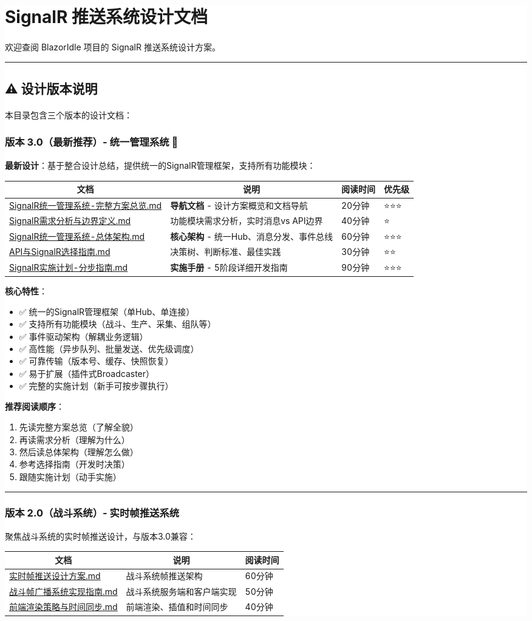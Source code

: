 # SignalR 推送系统设计文档

欢迎查阅 BlazorIdle 项目的 SignalR 推送系统设计方案。

---

## ⚠️ 设计版本说明

本目录包含三个版本的设计文档：

### **版本 3.0（最新推荐）- 统一管理系统** 🌟

**最新设计**：基于整合设计总结，提供统一的SignalR管理框架，支持所有功能模块：

| 文档 | 说明 | 阅读时间 | 优先级 |
|------|------|----------|--------|
| [SignalR统一管理系统-完整方案总览.md](./SignalR统一管理系统-完整方案总览.md) | **导航文档** - 设计方案概览和文档导航 | 20分钟 | ⭐⭐⭐ |
| [SignalR需求分析与边界定义.md](./SignalR需求分析与边界定义.md) | 功能模块需求分析，实时消息vs API边界 | 40分钟 | ⭐ |
| [SignalR统一管理系统-总体架构.md](./SignalR统一管理系统-总体架构.md) | **核心架构** - 统一Hub、消息分发、事件总线 | 60分钟 | ⭐⭐⭐ |
| [API与SignalR选择指南.md](./API与SignalR选择指南.md) | 决策树、判断标准、最佳实践 | 30分钟 | ⭐⭐ |
| [SignalR实施计划-分步指南.md](./SignalR实施计划-分步指南.md) | **实施手册** - 5阶段详细开发指南 | 90分钟 | ⭐⭐⭐ |

**核心特性**：
- ✅ 统一的SignalR管理框架（单Hub、单连接）
- ✅ 支持所有功能模块（战斗、生产、采集、组队等）
- ✅ 事件驱动架构（解耦业务逻辑）
- ✅ 高性能（异步队列、批量发送、优先级调度）
- ✅ 可靠传输（版本号、缓存、快照恢复）
- ✅ 易于扩展（插件式Broadcaster）
- ✅ 完整的实施计划（新手可按步骤执行）

**推荐阅读顺序**：
1. 先读完整方案总览（了解全貌）
2. 再读需求分析（理解为什么）
3. 然后读总体架构（理解怎么做）
4. 参考选择指南（开发时决策）
5. 跟随实施计划（动手实施）

---

### **版本 2.0（战斗系统）- 实时帧推送系统**

聚焦战斗系统的实时帧推送设计，与版本3.0兼容：

| 文档 | 说明 | 阅读时间 |
|------|------|----------|
| [实时帧推送设计方案.md](./实时帧推送设计方案.md) | 战斗系统帧推送架构 | 60分钟 |
| [战斗帧广播系统实现指南.md](./战斗帧广播系统实现指南.md) | 战斗系统服务端和客户端实现 | 50分钟 |
| [前端渲染策略与时间同步.md](./前端渲染策略与时间同步.md) | 前端渲染、插值和时间同步 | 40分钟 |
